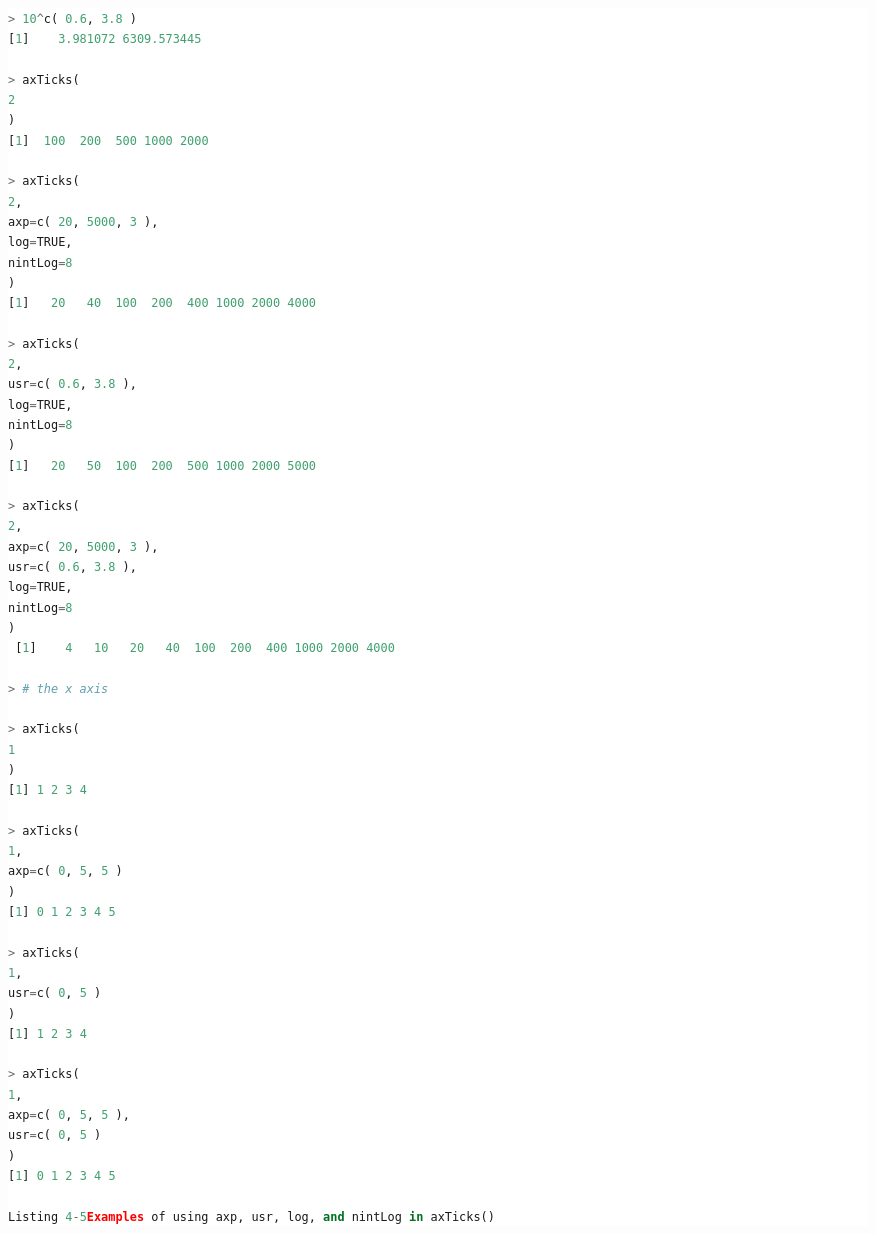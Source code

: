 ```py
> 10^c( 0.6, 3.8 )
[1]    3.981072 6309.573445

> axTicks(
2
)
[1]  100  200  500 1000 2000

> axTicks(
2,
axp=c( 20, 5000, 3 ),
log=TRUE,
nintLog=8
)
[1]   20   40  100  200  400 1000 2000 4000

> axTicks(
2,
usr=c( 0.6, 3.8 ),
log=TRUE,
nintLog=8
)
[1]   20   50  100  200  500 1000 2000 5000

> axTicks(
2,
axp=c( 20, 5000, 3 ),
usr=c( 0.6, 3.8 ),
log=TRUE,
nintLog=8
)
 [1]    4   10   20   40  100  200  400 1000 2000 4000

> # the x axis

> axTicks(
1
)
[1] 1 2 3 4

> axTicks(
1,
axp=c( 0, 5, 5 )
)
[1] 0 1 2 3 4 5

> axTicks(
1,
usr=c( 0, 5 )
)
[1] 1 2 3 4

> axTicks(
1,
axp=c( 0, 5, 5 ),
usr=c( 0, 5 )
)
[1] 0 1 2 3 4 5

Listing 4-5Examples of using axp, usr, log, and nintLog in axTicks()

```
